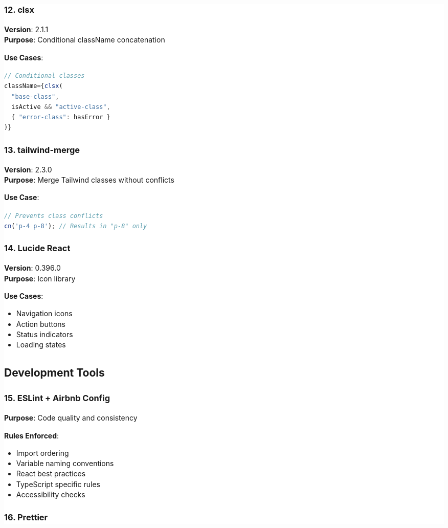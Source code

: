 ### 12. clsx

**Version**: 2.1.1  
**Purpose**: Conditional className concatenation

**Use Cases**:

```typescript
// Conditional classes
className={clsx(
  "base-class",
  isActive && "active-class",
  { "error-class": hasError }
)}
```

### 13. tailwind-merge

**Version**: 2.3.0  
**Purpose**: Merge Tailwind classes without conflicts

**Use Case**:

```typescript
// Prevents class conflicts
cn('p-4 p-8'); // Results in "p-8" only
```

### 14. Lucide React

**Version**: 0.396.0  
**Purpose**: Icon library

**Use Cases**:

- Navigation icons
- Action buttons
- Status indicators
- Loading states

## Development Tools

### 15. ESLint + Airbnb Config

**Purpose**: Code quality and consistency

**Rules Enforced**:

- Import ordering
- Variable naming conventions
- React best practices
- TypeScript specific rules
- Accessibility checks

### 16. Prettier
